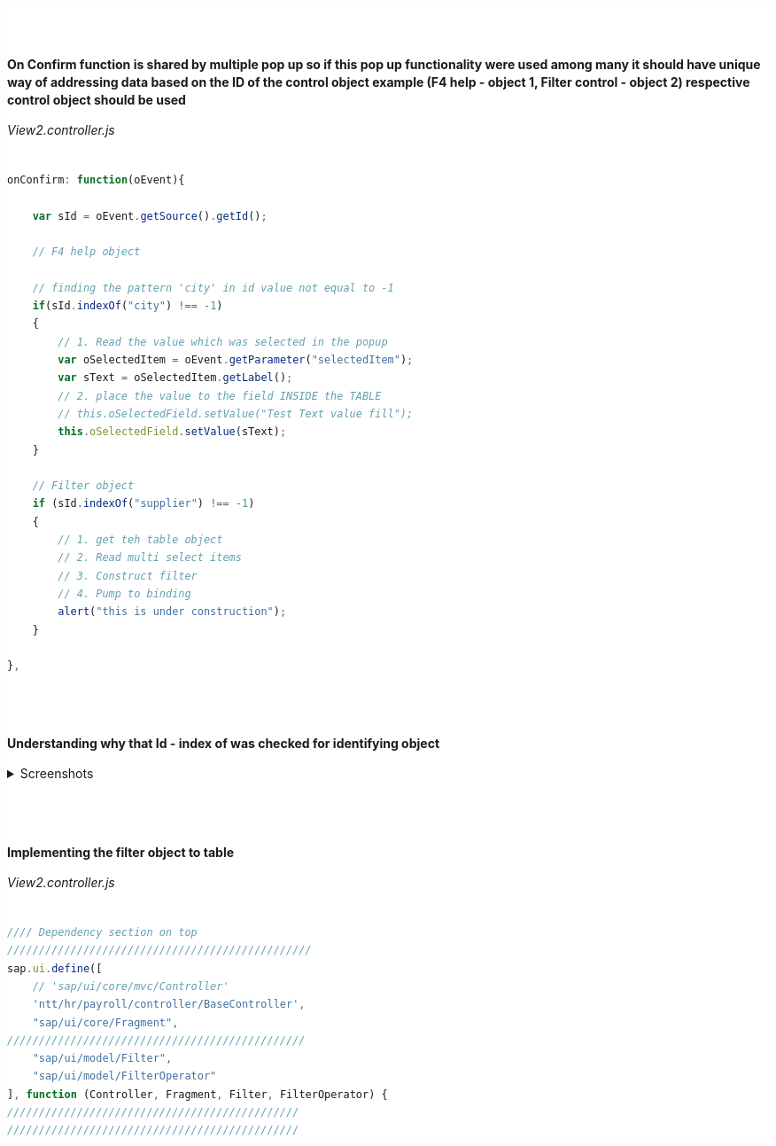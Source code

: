 
</br></br>

**On Confirm function is shared by multiple pop up so if this pop up functionality were used among many it should have unique way of addressing data based on the ID of the control object example (F4 help - object 1, Filter control - object 2) respective control object should be used**


*View2.controller.js*

```js

onConfirm: function(oEvent){
    
    var sId = oEvent.getSource().getId();
    
    // F4 help object
    
    // finding the pattern 'city' in id value not equal to -1 
    if(sId.indexOf("city") !== -1)
    {
        // 1. Read the value which was selected in the popup
        var oSelectedItem = oEvent.getParameter("selectedItem");
        var sText = oSelectedItem.getLabel();
        // 2. place the value to the field INSIDE the TABLE
        // this.oSelectedField.setValue("Test Text value fill");
        this.oSelectedField.setValue(sText);
    }

    // Filter object 
    if (sId.indexOf("supplier") !== -1) 
    {
        // 1. get teh table object
        // 2. Read multi select items
        // 3. Construct filter
        // 4. Pump to binding
        alert("this is under construction");
    }

},

```
</br></br>

**Understanding why that Id - index of was checked for identifying object**


<details><summary> Screenshots </summary></details>

</br></br>

**Implementing the filter object to table**

*View2.controller.js*

```js

//// Dependency section on top
////////////////////////////////////////////////
sap.ui.define([
    // 'sap/ui/core/mvc/Controller'
    'ntt/hr/payroll/controller/BaseController',
    "sap/ui/core/Fragment",
///////////////////////////////////////////////    
    "sap/ui/model/Filter",
    "sap/ui/model/FilterOperator"
], function (Controller, Fragment, Filter, FilterOperator) {
//////////////////////////////////////////////
//////////////////////////////////////////////

```